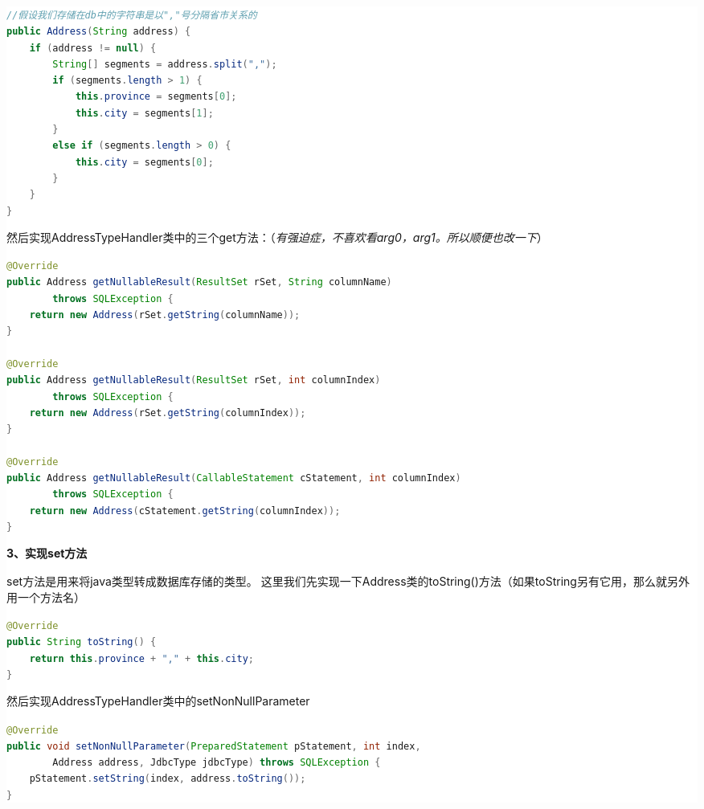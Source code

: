 ```java
//假设我们存储在db中的字符串是以","号分隔省市关系的
public Address(String address) {  
    if (address != null) {  
        String[] segments = address.split(",");  
        if (segments.length > 1) {  
            this.province = segments[0];
            this.city = segments[1];  
        } 
        else if (segments.length > 0) {  
            this.city = segments[0];  
        }  
    }  
}
```

然后实现AddressTypeHandler类中的三个get方法：（*有强迫症，不喜欢看arg0，arg1。所以顺便也改一下*）

```java
@Override
public Address getNullableResult(ResultSet rSet, String columnName)
        throws SQLException {
    return new Address(rSet.getString(columnName));
}

@Override
public Address getNullableResult(ResultSet rSet, int columnIndex)
        throws SQLException {
    return new Address(rSet.getString(columnIndex));
}

@Override
public Address getNullableResult(CallableStatement cStatement, int columnIndex)
        throws SQLException {
    return new Address(cStatement.getString(columnIndex));
}
```

**3、实现set方法**

set方法是用来将java类型转成数据库存储的类型。
这里我们先实现一下Address类的toString()方法（如果toString另有它用，那么就另外用一个方法名）

```java
@Override
public String toString() {
    return this.province + "," + this.city;
}
```

然后实现AddressTypeHandler类中的setNonNullParameter

```java
@Override
public void setNonNullParameter(PreparedStatement pStatement, int index,
        Address address, JdbcType jdbcType) throws SQLException {
    pStatement.setString(index, address.toString());
}
```
